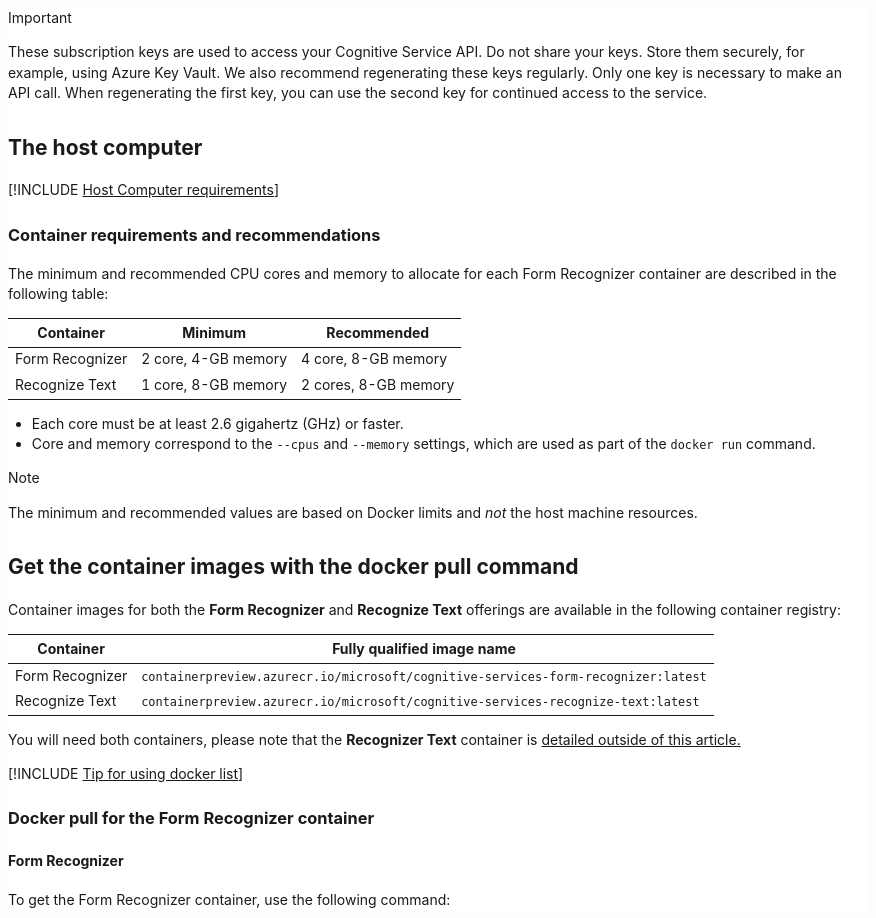 > [!IMPORTANT]
> These subscription keys are used to access your Cognitive Service API. Do not share your keys. Store them securely, for example, using Azure Key Vault. We also recommend regenerating these keys regularly. Only one key is necessary to make an API call. When regenerating the first key, you can use the second key for continued access to the service.

## The host computer

[!INCLUDE [Host Computer requirements](../../../includes/cognitive-services-containers-host-computer.md)]

### Container requirements and recommendations

The minimum and recommended CPU cores and memory to allocate for each Form Recognizer container are described in the following table:

| Container | Minimum | Recommended |
|-----------|---------|-------------|
| Form Recognizer | 2 core, 4-GB memory | 4 core, 8-GB memory |
| Recognize Text | 1 core, 8-GB memory | 2 cores, 8-GB memory |

* Each core must be at least 2.6 gigahertz (GHz) or faster.
* Core and memory correspond to the `--cpus` and `--memory` settings, which are used as part of the `docker run` command.

> [!Note]
> The minimum and recommended values are based on Docker limits and *not* the host machine resources.

## Get the container images with the docker pull command

Container images for both the **Form Recognizer** and **Recognize Text** offerings are available in the following container registry:

| Container | Fully qualified image name |
|-----------|------------|
| Form Recognizer | `containerpreview.azurecr.io/microsoft/cognitive-services-form-recognizer:latest` |
| Recognize Text | `containerpreview.azurecr.io/microsoft/cognitive-services-recognize-text:latest` |

You will need both containers, please note that the **Recognizer Text** container is [detailed outside of this article.](../Computer-vision/computer-vision-how-to-install-containers.md#get-the-container-image-with-docker-pull)

[!INCLUDE [Tip for using docker list](../../../includes/cognitive-services-containers-docker-list-tip.md)]

### Docker pull for the Form Recognizer container

#### Form Recognizer

To get the Form Recognizer container, use the following command:

